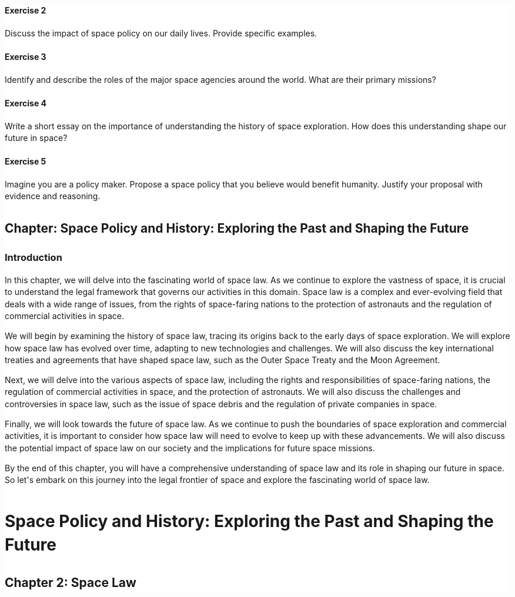 #### Exercise 2
Discuss the impact of space policy on our daily lives. Provide specific examples.

#### Exercise 3
Identify and describe the roles of the major space agencies around the world. What are their primary missions?

#### Exercise 4
Write a short essay on the importance of understanding the history of space exploration. How does this understanding shape our future in space?

#### Exercise 5
Imagine you are a policy maker. Propose a space policy that you believe would benefit humanity. Justify your proposal with evidence and reasoning.


## Chapter: Space Policy and History: Exploring the Past and Shaping the Future

### Introduction

In this chapter, we will delve into the fascinating world of space law. As we continue to explore the vastness of space, it is crucial to understand the legal framework that governs our activities in this domain. Space law is a complex and ever-evolving field that deals with a wide range of issues, from the rights of space-faring nations to the protection of astronauts and the regulation of commercial activities in space.

We will begin by examining the history of space law, tracing its origins back to the early days of space exploration. We will explore how space law has evolved over time, adapting to new technologies and challenges. We will also discuss the key international treaties and agreements that have shaped space law, such as the Outer Space Treaty and the Moon Agreement.

Next, we will delve into the various aspects of space law, including the rights and responsibilities of space-faring nations, the regulation of commercial activities in space, and the protection of astronauts. We will also discuss the challenges and controversies in space law, such as the issue of space debris and the regulation of private companies in space.

Finally, we will look towards the future of space law. As we continue to push the boundaries of space exploration and commercial activities, it is important to consider how space law will need to evolve to keep up with these advancements. We will also discuss the potential impact of space law on our society and the implications for future space missions.

By the end of this chapter, you will have a comprehensive understanding of space law and its role in shaping our future in space. So let's embark on this journey into the legal frontier of space and explore the fascinating world of space law.


# Space Policy and History: Exploring the Past and Shaping the Future

## Chapter 2: Space Law
